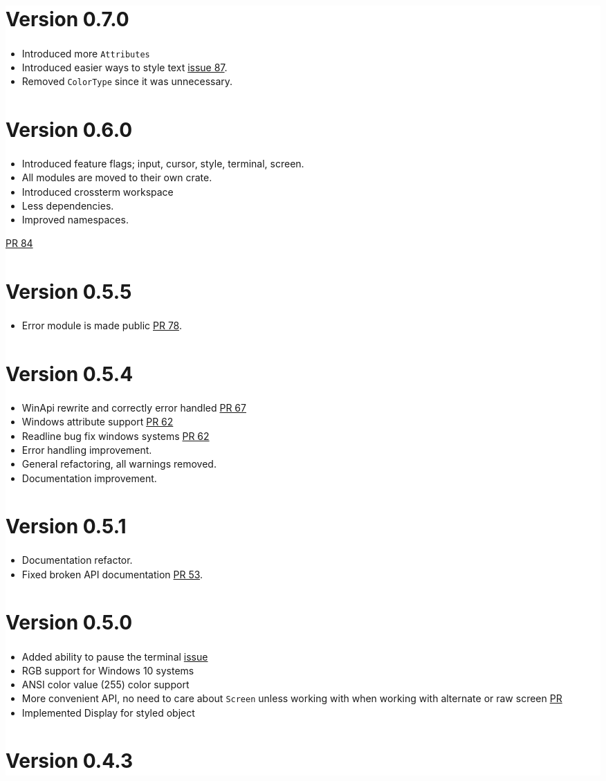# Version 0.7.0

- Introduced more `Attributes`
- Introduced easier ways to style text [issue 87](https://github.com/crossterm-rs/crossterm/issues/87).
- Removed `ColorType` since it was unnecessary.

# Version 0.6.0

- Introduced feature flags; input, cursor, style, terminal, screen.
- All modules are moved to their own crate.
- Introduced crossterm workspace
- Less dependencies.
- Improved namespaces.

[PR 84](https://github.com/crossterm-rs/crossterm/pull/84)

# Version 0.5.5

- Error module is made public [PR 78](https://github.com/crossterm-rs/crossterm/pull/78).

# Version 0.5.4

- WinApi rewrite and correctly error handled [PR 67](https://github.com/crossterm-rs/crossterm/pull/67)
- Windows attribute support [PR 62](https://github.com/crossterm-rs/crossterm/pull/62)
- Readline bug fix windows systems [PR 62](https://github.com/crossterm-rs/crossterm/pull/62)
- Error handling improvement.
- General refactoring, all warnings removed.
- Documentation improvement.

# Version 0.5.1

- Documentation refactor.
- Fixed broken API documentation [PR 53](https://github.com/crossterm-rs/crossterm/pull/53).

# Version 0.5.0

- Added ability to pause the terminal [issue](https://github.com/crossterm-rs/crossterm/issues/39)
- RGB support for Windows 10 systems
- ANSI color value (255) color support
- More convenient API, no need to care about `Screen` unless working with when working with alternate or raw screen [PR](https://github.com/crossterm-rs/crossterm/pull/44)
- Implemented Display for styled object

# Version 0.4.3
